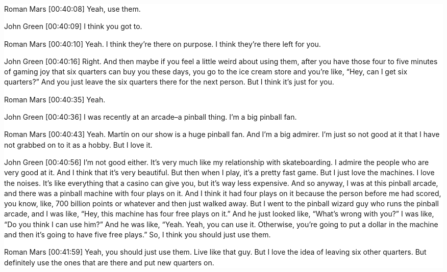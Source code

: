 
Roman Mars 
[00:40:08] 
Yeah, use them. 


John Green 
[00:40:09] 
I think you got to. 


Roman Mars 
[00:40:10] 
Yeah. I think they’re there on purpose. I think they’re there left for you.  


John Green 
[00:40:16] 
Right. And then maybe if you feel a little weird about using them, after you have those four to five minutes of gaming joy that six quarters can buy you these days, you go to the ice cream store and you’re like, “Hey, can I get six quarters?” And you just leave the six quarters there for the next person. But I think it’s just for you. 


Roman Mars 
[00:40:35] 
Yeah. 


John Green 
[00:40:36] 
I was recently at an arcade–a pinball thing. I’m a big pinball fan. 


Roman Mars 
[00:40:43] 
Yeah. Martín on our show is a huge pinball fan. And I’m a big admirer. I’m just so not good at it that I have not grabbed on to it as a hobby. But I love it.


John Green 
[00:40:56] 
I’m not good either. It’s very much like my relationship with skateboarding. I admire the people who are very good at it. And I think that it’s very beautiful. But then when I play, it’s a pretty fast game. But I just love the machines. I love the noises. It’s like everything that a casino can give you, but it’s way less expensive. And so anyway, I was at this pinball arcade, and there was a pinball machine with four plays on it. And I think it had four plays on it because the person before me had scored, you know, like, 700 billion points or whatever and then just walked away. But I went to the pinball wizard guy who runs the pinball arcade, and I was like, “Hey, this machine has four free plays on it.” And he just looked like, “What’s wrong with you?” I was like, “Do you think I can use him?” And he was like, “Yeah. Yeah, you can use it. Otherwise, you’re going to put a dollar in the machine and then it’s going to have five free plays.” So, I think you should just use them. 


Roman Mars 
[00:41:59] 
Yeah, you should just use them. Live like that guy. But I love the idea of leaving six other quarters. But definitely use the ones that are there and put new quarters on. 
